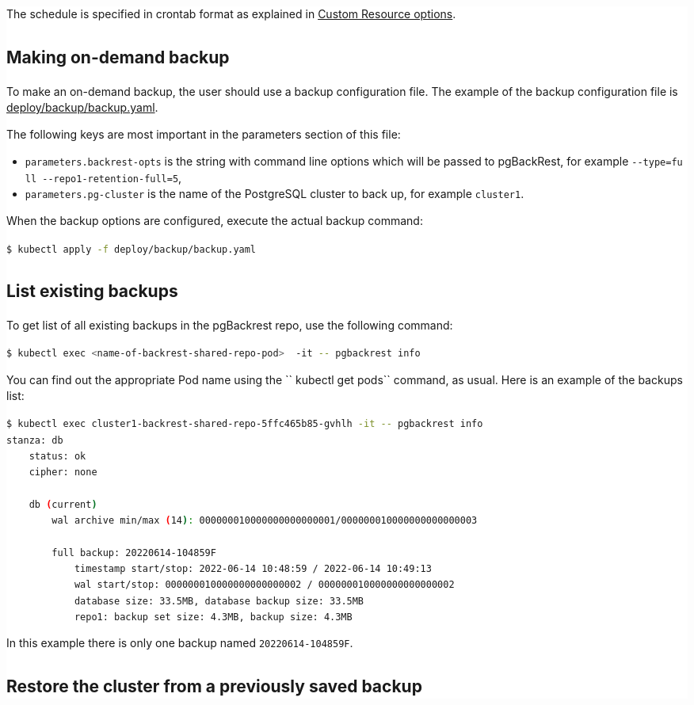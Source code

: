 The schedule is specified in crontab format as explained in
[Custom Resource options](operator.md#backup-schedule-schedule).

## Making on-demand backup

To make an on-demand backup, the user should use a backup configuration file.
The example of the backup configuration file is [deploy/backup/backup.yaml](https://github.com/percona/percona-postgresql-operator/blob/main/deploy/backup/backup.yaml).

The following keys are most important in the parameters section of this file:

- `parameters.backrest-opts` is the string with command line options which
  will be passed to pgBackRest, for example
  `--type=full --repo1-retention-full=5`,
- `parameters.pg-cluster` is the name of the PostgreSQL cluster to back up,
  for example `cluster1`.

When the backup options are configured, execute the actual backup command:

```{.bash data-prompt="$" }
$ kubectl apply -f deploy/backup/backup.yaml
```

## List existing backups

To get list of all existing backups in the pgBackrest repo, use the following
command:

```{.bash data-prompt="$" }
$ kubectl exec <name-of-backrest-shared-repo-pod>  -it -- pgbackrest info
```

You can find out the appropriate Pod name using the \`\` kubectl get pods\`\`
command, as usual. Here is an example of the backups list:

```{.bash data-prompt="$" }
$ kubectl exec cluster1-backrest-shared-repo-5ffc465b85-gvhlh -it -- pgbackrest info
stanza: db
    status: ok
    cipher: none

    db (current)
        wal archive min/max (14): 000000010000000000000001/000000010000000000000003

        full backup: 20220614-104859F
            timestamp start/stop: 2022-06-14 10:48:59 / 2022-06-14 10:49:13
            wal start/stop: 000000010000000000000002 / 000000010000000000000002
            database size: 33.5MB, database backup size: 33.5MB
            repo1: backup set size: 4.3MB, backup size: 4.3MB
```

In this example there is only one backup named `20220614-104859F`.

## Restore the cluster from a previously saved backup
